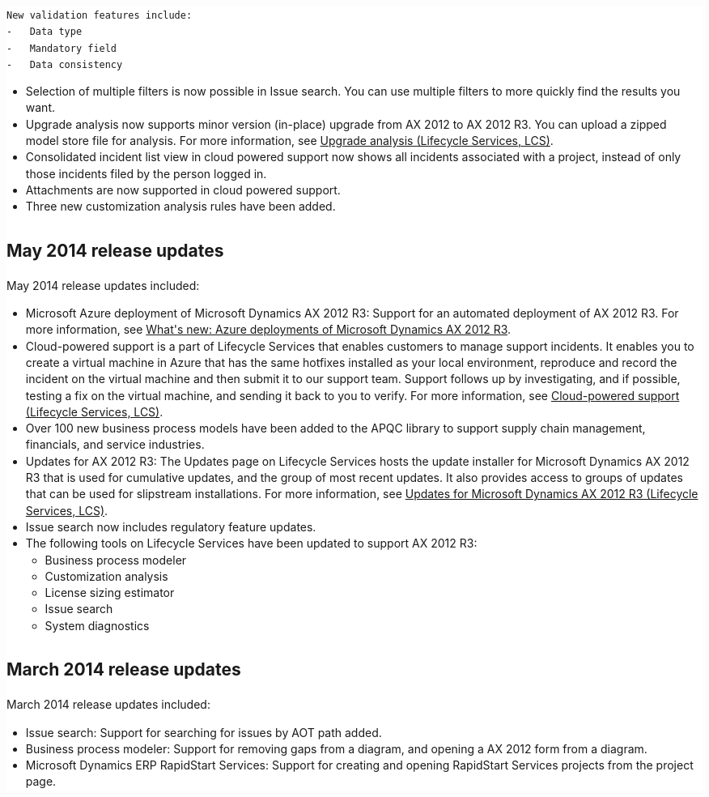     New validation features include:
    -   Data type
    -   Mandatory field
    -   Data consistency
-   Selection of multiple filters is now possible in Issue search. You can use multiple filters to more quickly find the results you want.
-   Upgrade analysis now supports minor version (in-place) upgrade from AX 2012 to AX 2012 R3. You can upload a zipped model store file for analysis. For more information, see [Upgrade analysis (Lifecycle Services, LCS)](https://docs.microsoft.com/en-us/dynamics365/operations/dev-itpro/lifecycle-services/ax-2012/upgrade-analysis-lifecycle-services-lcs).
-   Consolidated incident list view in cloud powered support now shows all incidents associated with a project, instead of only those incidents filed by the person logged in.
-   Attachments are now supported in cloud powered support.
-   Three new customization analysis rules have been added.

## May 2014 release updates
May 2014 release updates included:
-   Microsoft Azure deployment of Microsoft Dynamics AX 2012 R3: Support for an automated deployment of AX 2012 R3. For more information, see [What's new: Azure deployments of Microsoft Dynamics AX 2012 R3](https://technet.microsoft.com/EN-US/library/dn716026.aspx).
-   Cloud-powered support is a part of Lifecycle Services that enables customers to manage support incidents. It enables you to create a virtual machine in Azure that has the same hotfixes installed as your local environment, reproduce and record the incident on the virtual machine and then submit it to our support team. Support follows up by investigating, and if possible, testing a fix on the virtual machine, and sending it back to you to verify. For more information, see [Cloud-powered support (Lifecycle Services, LCS)](https://docs.microsoft.com/en-us/dynamics365/operations/dev-itpro/lifecycle-services/cloud-powered-support-lifecycle-services-lcs).
-   Over 100 new business process models have been added to the APQC library to support supply chain management, financials, and service industries.
-   Updates for AX 2012 R3: The Updates page on Lifecycle Services hosts the update installer for Microsoft Dynamics AX 2012 R3 that is used for cumulative updates, and the group of most recent updates. It also provides access to groups of updates that can be used for slipstream installations. For more information, see [Updates for Microsoft Dynamics AX 2012 R3 (Lifecycle Services, LCS)](https://docs.microsoft.com/en-us/dynamics365/operations/dev-itpro/lifecycle-services/ax-2012/updates-for-microsoft-dynamics-ax-2012-r3-lifecycle-services-lcs).
-   Issue search now includes regulatory feature updates.
-   The following tools on Lifecycle Services have been updated to support AX 2012 R3:
    -   Business process modeler
    -   Customization analysis
    -   License sizing estimator
    -   Issue search
    -   System diagnostics

## March 2014 release updates
March 2014 release updates included:
-   Issue search: Support for searching for issues by AOT path added.
-   Business process modeler: Support for removing gaps from a diagram, and opening a AX 2012 form from a diagram.
-   Microsoft Dynamics ERP RapidStart Services: Support for creating and opening RapidStart Services projects from the project page.
